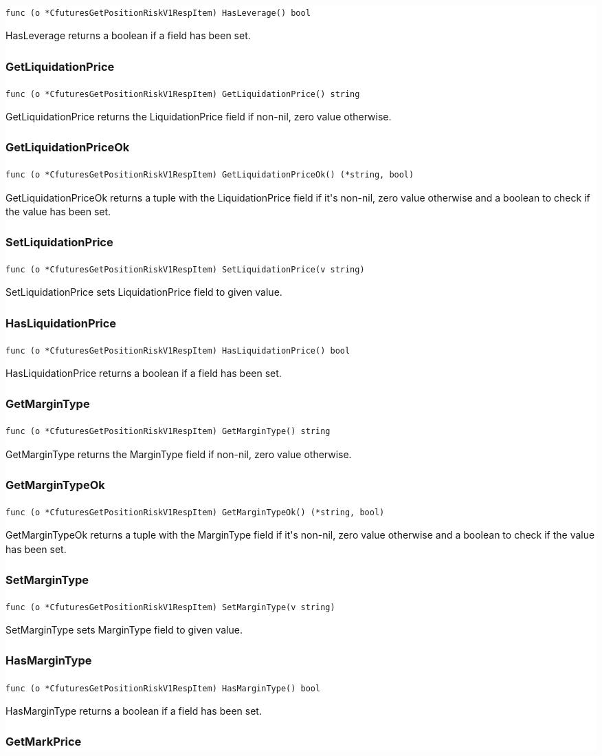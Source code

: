 `func (o *CfuturesGetPositionRiskV1RespItem) HasLeverage() bool`

HasLeverage returns a boolean if a field has been set.

### GetLiquidationPrice

`func (o *CfuturesGetPositionRiskV1RespItem) GetLiquidationPrice() string`

GetLiquidationPrice returns the LiquidationPrice field if non-nil, zero value otherwise.

### GetLiquidationPriceOk

`func (o *CfuturesGetPositionRiskV1RespItem) GetLiquidationPriceOk() (*string, bool)`

GetLiquidationPriceOk returns a tuple with the LiquidationPrice field if it's non-nil, zero value otherwise
and a boolean to check if the value has been set.

### SetLiquidationPrice

`func (o *CfuturesGetPositionRiskV1RespItem) SetLiquidationPrice(v string)`

SetLiquidationPrice sets LiquidationPrice field to given value.

### HasLiquidationPrice

`func (o *CfuturesGetPositionRiskV1RespItem) HasLiquidationPrice() bool`

HasLiquidationPrice returns a boolean if a field has been set.

### GetMarginType

`func (o *CfuturesGetPositionRiskV1RespItem) GetMarginType() string`

GetMarginType returns the MarginType field if non-nil, zero value otherwise.

### GetMarginTypeOk

`func (o *CfuturesGetPositionRiskV1RespItem) GetMarginTypeOk() (*string, bool)`

GetMarginTypeOk returns a tuple with the MarginType field if it's non-nil, zero value otherwise
and a boolean to check if the value has been set.

### SetMarginType

`func (o *CfuturesGetPositionRiskV1RespItem) SetMarginType(v string)`

SetMarginType sets MarginType field to given value.

### HasMarginType

`func (o *CfuturesGetPositionRiskV1RespItem) HasMarginType() bool`

HasMarginType returns a boolean if a field has been set.

### GetMarkPrice
